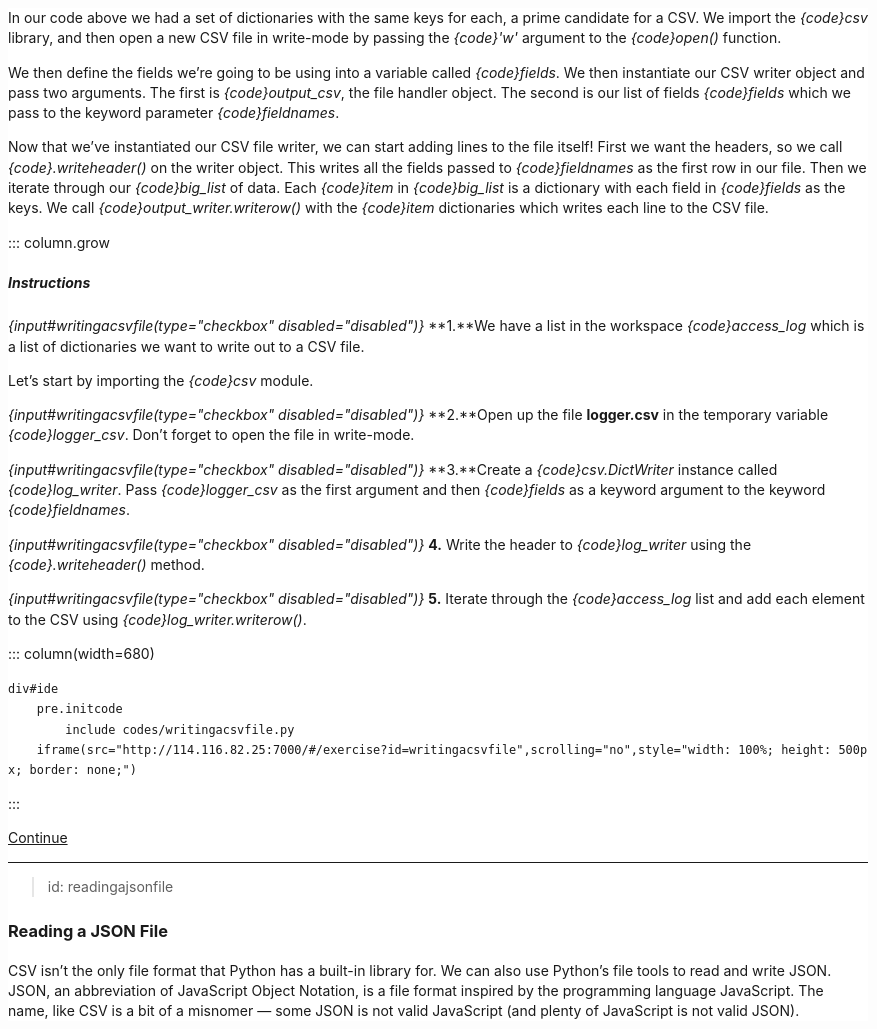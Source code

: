 In our code above we had a set of dictionaries with the same keys for each, a prime candidate for a CSV. We import the _{code}csv_ library, and then open a new CSV file in write-mode by passing the _{code}'w'_ argument to the _{code}open()_ function.

We then define the fields we’re going to be using into a variable called _{code}fields_. We then instantiate our CSV writer object and pass two arguments. The first is _{code}output_csv_, the file handler object. The second is our list of fields _{code}fields_ which we pass to the keyword parameter _{code}fieldnames_.

Now that we’ve instantiated our CSV file writer, we can start adding lines to the file itself! First we want the headers, so we call _{code}.writeheader()_ on the writer object. This writes all the fields passed to _{code}fieldnames_ as the first row in our file. Then we iterate through our _{code}big_list_ of data. Each _{code}item_ in _{code}big_list_ is a dictionary with each field in _{code}fields_ as the keys. We call _{code}output_writer.writerow()_ with the _{code}item_ dictionaries which writes each line to the CSV file.

::: column.grow

#####  **Instructions**

_{input#writingacsvfile(type="checkbox" disabled="disabled")}_  **1.**We have a list in the workspace _{code}access_log_ which is a list of dictionaries we want to write out to a CSV file.

Let’s start by importing the _{code}csv_ module.

_{input#writingacsvfile(type="checkbox" disabled="disabled")}_   **2.**Open up the file **logger.csv** in the temporary variable _{code}logger_csv_. Don’t forget to open the file in write-mode.

_{input#writingacsvfile(type="checkbox" disabled="disabled")}_   **3.**Create a _{code}csv.DictWriter_ instance called _{code}log_writer_. Pass _{code}logger_csv_ as the first argument and then _{code}fields_ as a keyword argument to the keyword _{code}fieldnames_.

_{input#writingacsvfile(type="checkbox" disabled="disabled")}_  **4.** Write the header to _{code}log_writer_ using the _{code}.writeheader()_ method.

_{input#writingacsvfile(type="checkbox" disabled="disabled")}_  **5.** Iterate through the _{code}access_log_ list and add each element to the CSV using _{code}log_writer.writerow()_.

::: column(width=680)

```
div#ide
    pre.initcode
        include codes/writingacsvfile.py
    iframe(src="http://114.116.82.25:7000/#/exercise?id=writingacsvfile",scrolling="no",style="width: 100%; height: 500px; border: none;")
```

:::

[Continue](btn:next)

---
> id: readingajsonfile

### Reading a JSON File

CSV isn’t the only file format that Python has a built-in library for. We can also use Python’s file tools to read and write JSON. JSON, an abbreviation of JavaScript Object Notation, is a file format inspired by the programming language JavaScript. The name, like CSV is a bit of a misnomer — some JSON is not valid JavaScript (and plenty of JavaScript is not valid JSON).
